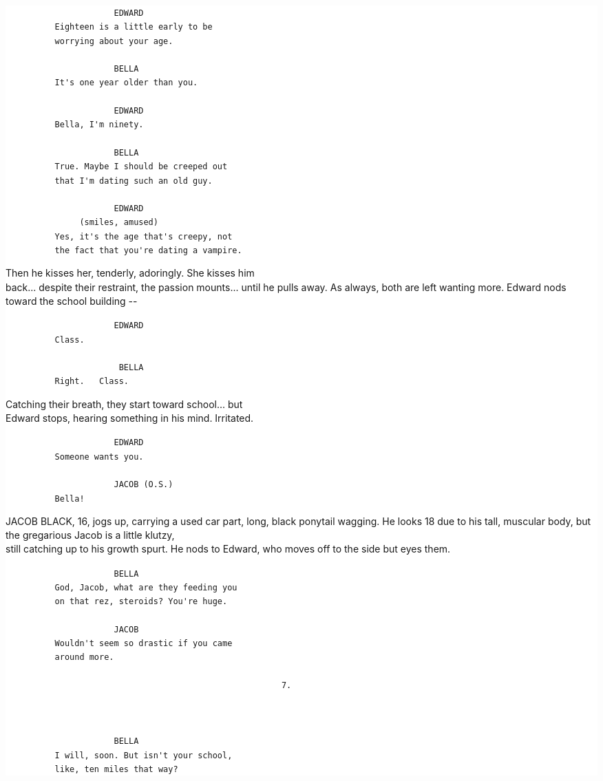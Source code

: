 

                          EDWARD                                
              Eighteen is a little early to be                  
              worrying about your age.

                          BELLA
              It's one year older than you.

                          EDWARD
              Bella, I'm ninety.

                          BELLA
              True. Maybe I should be creeped out               
              that I'm dating such an old guy.                  

                          EDWARD                                
                   (smiles, amused)                             
              Yes, it's the age that's creepy, not              
              the fact that you're dating a vampire.            

Then he kisses her, tenderly, adoringly. She kisses him         
back... despite their restraint, the passion mounts... until
he pulls away. As always, both are left wanting more.
Edward nods toward the school building --                       

                          EDWARD                                
              Class.                                            

                           BELLA                                
              Right.   Class.                                   

Catching their breath, they start toward school... but          
Edward stops, hearing something in his mind. Irritated.         

                          EDWARD                                
              Someone wants you.

                          JACOB (O.S.)
              Bella!
JACOB BLACK, 16, jogs up, carrying a used car part, long,
black ponytail wagging. He looks 18 due to his tall,
muscular body, but the gregarious Jacob is a little klutzy,     
still catching up to his growth spurt. He nods to Edward,
who moves off to the side but eyes them.

                          BELLA
              God, Jacob, what are they feeding you
              on that rez, steroids? You're huge.

                          JACOB
              Wouldn't seem so drastic if you came
              around more.

                                                            7.



                          BELLA
              I will, soon. But isn't your school,
              like, ten miles that way?
